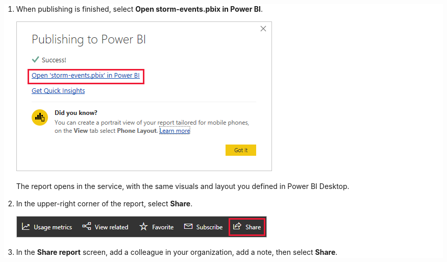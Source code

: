 1. When publishing is finished, select **Open storm-events.pbix in Power BI**.

    ![Publishing succeeded.](media/visualize-power-bi/publishing-succeeded.png)

    The report opens in the service, with the same visuals and layout you defined in Power BI Desktop.

1. In the upper-right corner of the report, select **Share**.

    ![Share button.](media/visualize-power-bi/share-button.png)

1. In the **Share report** screen, add a colleague in your organization, add a note, then select **Share**.
